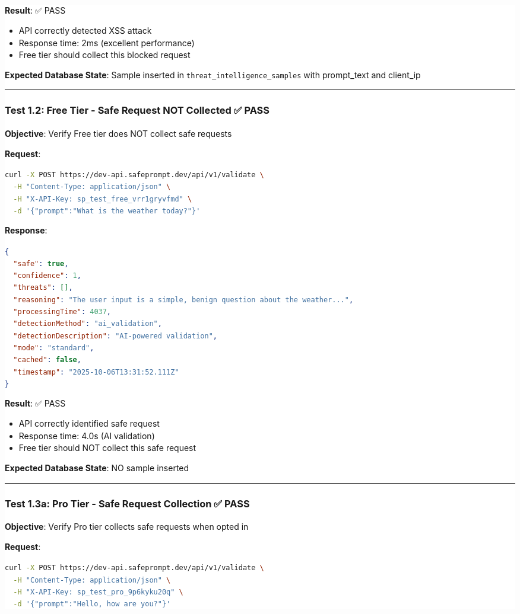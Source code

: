 **Result**: ✅ PASS
- API correctly detected XSS attack
- Response time: 2ms (excellent performance)
- Free tier should collect this blocked request

**Expected Database State**: Sample inserted in `threat_intelligence_samples` with prompt_text and client_ip

---

### Test 1.2: Free Tier - Safe Request NOT Collected ✅ PASS

**Objective**: Verify Free tier does NOT collect safe requests

**Request**:
```bash
curl -X POST https://dev-api.safeprompt.dev/api/v1/validate \
  -H "Content-Type: application/json" \
  -H "X-API-Key: sp_test_free_vrr1gryvfmd" \
  -d '{"prompt":"What is the weather today?"}'
```

**Response**:
```json
{
  "safe": true,
  "confidence": 1,
  "threats": [],
  "reasoning": "The user input is a simple, benign question about the weather...",
  "processingTime": 4037,
  "detectionMethod": "ai_validation",
  "detectionDescription": "AI-powered validation",
  "mode": "standard",
  "cached": false,
  "timestamp": "2025-10-06T13:31:52.111Z"
}
```

**Result**: ✅ PASS
- API correctly identified safe request
- Response time: 4.0s (AI validation)
- Free tier should NOT collect this safe request

**Expected Database State**: NO sample inserted

---

### Test 1.3a: Pro Tier - Safe Request Collection ✅ PASS

**Objective**: Verify Pro tier collects safe requests when opted in

**Request**:
```bash
curl -X POST https://dev-api.safeprompt.dev/api/v1/validate \
  -H "Content-Type: application/json" \
  -H "X-API-Key: sp_test_pro_9p6kyku20q" \
  -d '{"prompt":"Hello, how are you?"}'
```
